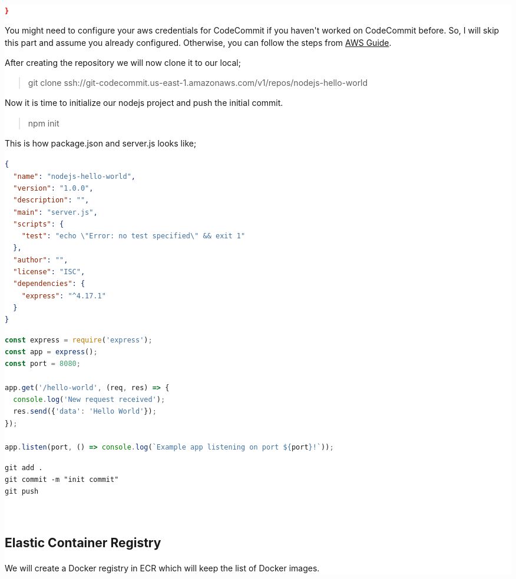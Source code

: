 ```json
}
```

You might need to configure your aws credentials for CodeCommit if you haven't worked on CodeCommit before. So, I will skip this part and assume you already configured. Otherwise, you can follow the steps from [AWS Guide](https://docs.aws.amazon.com/codecommit/latest/userguide/setting-up-ssh-unixes.html?icmpid=docs_acc_console_connect_np).

After creating the repository we will now clone it to our local;

> git clone ssh://git-codecommit.us-east-1.amazonaws.com/v1/repos/nodejs-hello-world

Now it is time to initialize our nodejs project and push the initial commit.

> npm init

This is how package.json and server.js looks like;

```json
{
  "name": "nodejs-hello-world",
  "version": "1.0.0",
  "description": "",
  "main": "server.js",
  "scripts": {
    "test": "echo \"Error: no test specified\" && exit 1"
  },
  "author": "",
  "license": "ISC",
  "dependencies": {
    "express": "^4.17.1"
  }
}
```

```javascript
const express = require('express');
const app = express();
const port = 8080;

app.get('/hello-world', (req, res) => {
  console.log('New request received');
  res.send({'data': 'Hello World'});
});

app.listen(port, () => console.log(`Example app listening on port ${port}!`));
```

```
git add .
git commit -m "init commit"
git push
```

<br>

<h2>Elastic Container Registry</h2>
We will create a Docker registry in ECR which will keep the list of Docker images.
